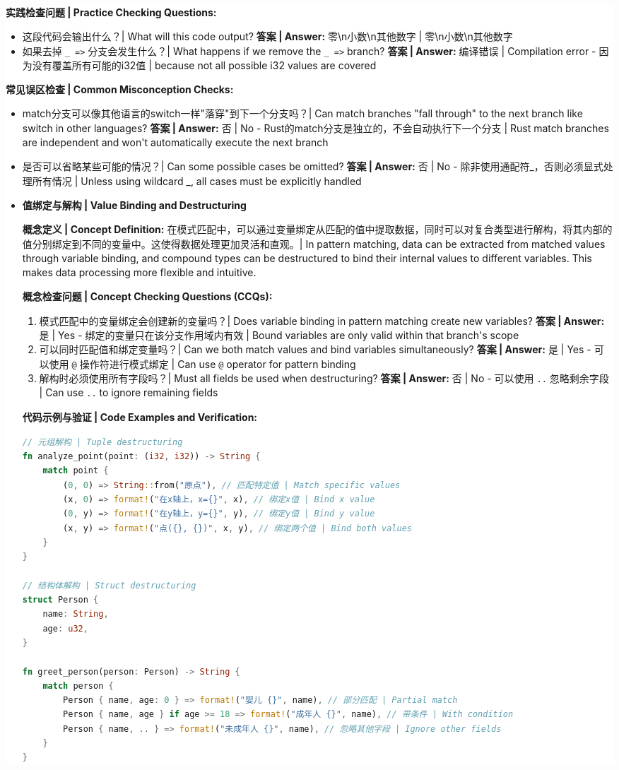   **实践检查问题 | Practice Checking Questions:**
  - 这段代码会输出什么？| What will this code output?
    **答案 | Answer:** 零\n小数\n其他数字 | 零\n小数\n其他数字
  - 如果去掉 `_ =>` 分支会发生什么？| What happens if we remove the `_ =>` branch?
    **答案 | Answer:** 编译错误 | Compilation error - 因为没有覆盖所有可能的i32值 | because not all possible i32 values are covered
  
  **常见误区检查 | Common Misconception Checks:**
  - match分支可以像其他语言的switch一样"落穿"到下一个分支吗？| Can match branches "fall through" to the next branch like switch in other languages?
    **答案 | Answer:** 否 | No - Rust的match分支是独立的，不会自动执行下一个分支 | Rust match branches are independent and won't automatically execute the next branch
  - 是否可以省略某些可能的情况？| Can some possible cases be omitted?
    **答案 | Answer:** 否 | No - 除非使用通配符_，否则必须显式处理所有情况 | Unless using wildcard _, all cases must be explicitly handled

- **值绑定与解构 | Value Binding and Destructuring**
  
  **概念定义 | Concept Definition:**
  在模式匹配中，可以通过变量绑定从匹配的值中提取数据，同时可以对复合类型进行解构，将其内部的值分别绑定到不同的变量中。这使得数据处理更加灵活和直观。| In pattern matching, data can be extracted from matched values through variable binding, and compound types can be destructured to bind their internal values to different variables. This makes data processing more flexible and intuitive.
  
  **概念检查问题 | Concept Checking Questions (CCQs):**
  1. 模式匹配中的变量绑定会创建新的变量吗？| Does variable binding in pattern matching create new variables?
     **答案 | Answer:** 是 | Yes - 绑定的变量只在该分支作用域内有效 | Bound variables are only valid within that branch's scope
  2. 可以同时匹配值和绑定变量吗？| Can we both match values and bind variables simultaneously?
     **答案 | Answer:** 是 | Yes - 可以使用 `@` 操作符进行模式绑定 | Can use `@` operator for pattern binding
  3. 解构时必须使用所有字段吗？| Must all fields be used when destructuring?
     **答案 | Answer:** 否 | No - 可以使用 `..` 忽略剩余字段 | Can use `..` to ignore remaining fields
  
  **代码示例与验证 | Code Examples and Verification:**
  ```rust
  // 元组解构 | Tuple destructuring
  fn analyze_point(point: (i32, i32)) -> String {
      match point {
          (0, 0) => String::from("原点"), // 匹配特定值 | Match specific values
          (x, 0) => format!("在x轴上，x={}", x), // 绑定x值 | Bind x value
          (0, y) => format!("在y轴上，y={}", y), // 绑定y值 | Bind y value
          (x, y) => format!("点({}, {})", x, y), // 绑定两个值 | Bind both values
      }
  }

  // 结构体解构 | Struct destructuring
  struct Person {
      name: String,
      age: u32,
  }

  fn greet_person(person: Person) -> String {
      match person {
          Person { name, age: 0 } => format!("婴儿 {}", name), // 部分匹配 | Partial match
          Person { name, age } if age >= 18 => format!("成年人 {}", name), // 带条件 | With condition
          Person { name, .. } => format!("未成年人 {}", name), // 忽略其他字段 | Ignore other fields
      }
  }
  ```
